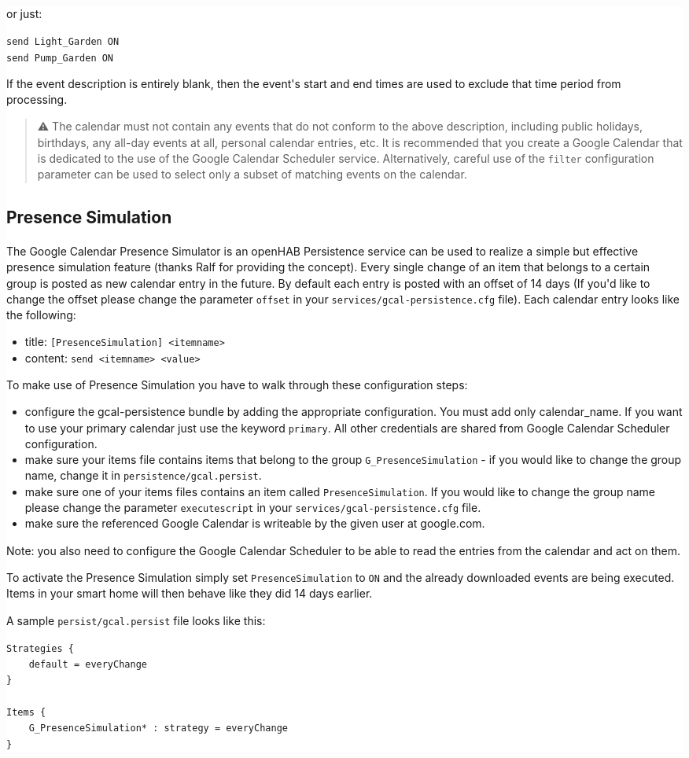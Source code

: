 or just:

```
send Light_Garden ON
send Pump_Garden ON
```

If the event description is entirely blank, then the event's start and end times are used to exclude that time period from processing.

> :warning: The calendar must not contain any events that do not conform to the above description, including public holidays, birthdays, any all-day events at all, personal calendar entries, etc.  It is recommended that you create a Google Calendar that is dedicated to the use of the Google Calendar Scheduler service.  Alternatively, careful use of the `filter` configuration parameter can be used to select only a subset of matching events on the calendar.

## Presence Simulation

The Google Calendar Presence Simulator is an openHAB Persistence service can be used to realize a simple but effective presence simulation feature (thanks Ralf for providing the concept). Every single change of an item that belongs to a certain group is posted as new calendar entry in the future. By default each entry is posted with an offset of 14 days (If you'd like to change the offset please change the parameter `offset` in your `services/gcal-persistence.cfg` file). Each calendar entry looks like the following:

* title: `[PresenceSimulation] <itemname>`
* content: `send <itemname> <value>`

To make use of Presence Simulation you have to walk through these configuration steps:

* configure the gcal-persistence bundle by adding the appropriate configuration. You must add only calendar_name. If you want to use your primary calendar just use the keyword `primary`. All other credentials are shared from Google Calendar Scheduler configuration.
* make sure your items file contains items that belong to the group `G_PresenceSimulation` - if you would like to change the group name, change it in `persistence/gcal.persist`.
* make sure one of your items files contains an item called `PresenceSimulation`.  If you would like to change the group name please change the parameter `executescript` in your `services/gcal-persistence.cfg` file.
* make sure the referenced Google Calendar is writeable by the given user at google.com.

Note: you also need to configure the Google Calendar Scheduler to be able to read the entries from the calendar and act on them.

To activate the Presence Simulation simply set `PresenceSimulation` to `ON` and the already downloaded events are being executed. Items in your smart home will then behave like they did 14 days earlier.

A sample `persist/gcal.persist` file looks like this:

```
Strategies {
	default = everyChange
}

Items {
	G_PresenceSimulation* : strategy = everyChange
}
```
